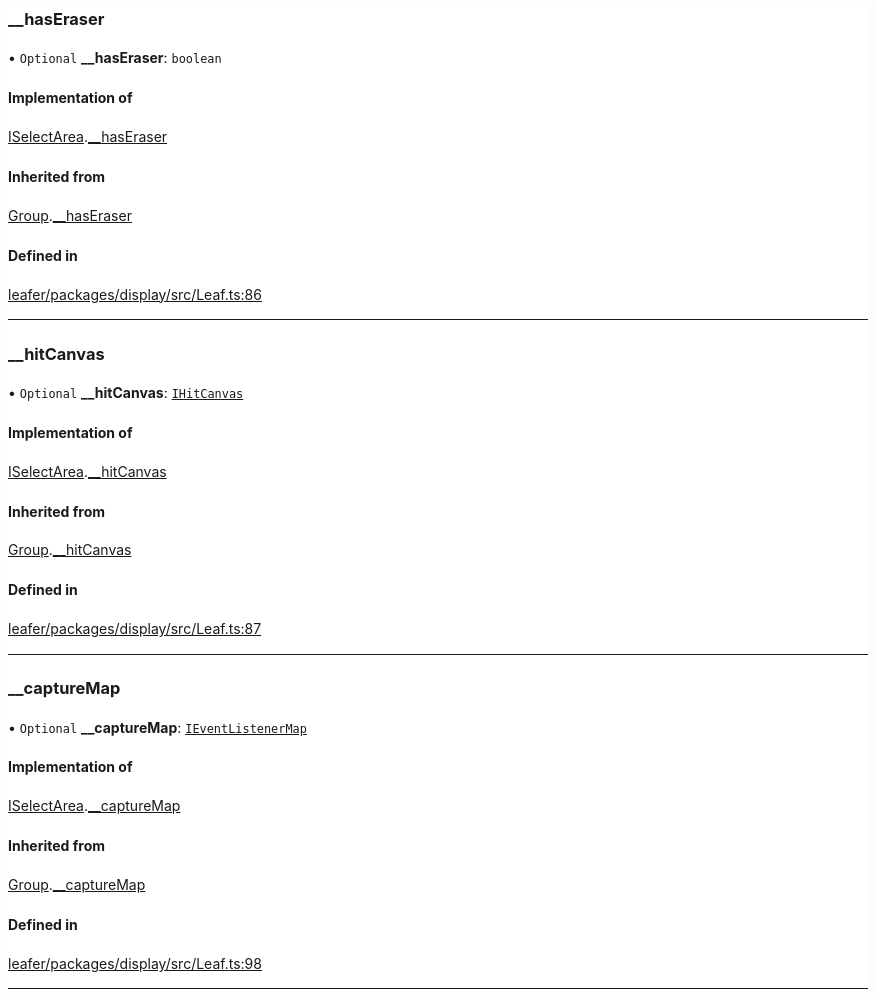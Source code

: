### \_\_hasEraser

• `Optional` **\_\_hasEraser**: `boolean`

#### Implementation of

[ISelectArea](../interfaces/ISelectArea.md).[__hasEraser](../interfaces/ISelectArea.md#__haseraser)

#### Inherited from

[Group](Group.md).[__hasEraser](Group.md#__haseraser)

#### Defined in

[leafer/packages/display/src/Leaf.ts:86](https://github.com/leaferjs/leafer/blob/c7e50b8/packages/display/src/Leaf.ts#L86)

___

### \_\_hitCanvas

• `Optional` **\_\_hitCanvas**: [`IHitCanvas`](../interfaces/IHitCanvas.md)

#### Implementation of

[ISelectArea](../interfaces/ISelectArea.md).[__hitCanvas](../interfaces/ISelectArea.md#__hitcanvas)

#### Inherited from

[Group](Group.md).[__hitCanvas](Group.md#__hitcanvas)

#### Defined in

[leafer/packages/display/src/Leaf.ts:87](https://github.com/leaferjs/leafer/blob/c7e50b8/packages/display/src/Leaf.ts#L87)

___

### \_\_captureMap

• `Optional` **\_\_captureMap**: [`IEventListenerMap`](../interfaces/IEventListenerMap.md)

#### Implementation of

[ISelectArea](../interfaces/ISelectArea.md).[__captureMap](../interfaces/ISelectArea.md#__capturemap)

#### Inherited from

[Group](Group.md).[__captureMap](Group.md#__capturemap)

#### Defined in

[leafer/packages/display/src/Leaf.ts:98](https://github.com/leaferjs/leafer/blob/c7e50b8/packages/display/src/Leaf.ts#L98)

___
